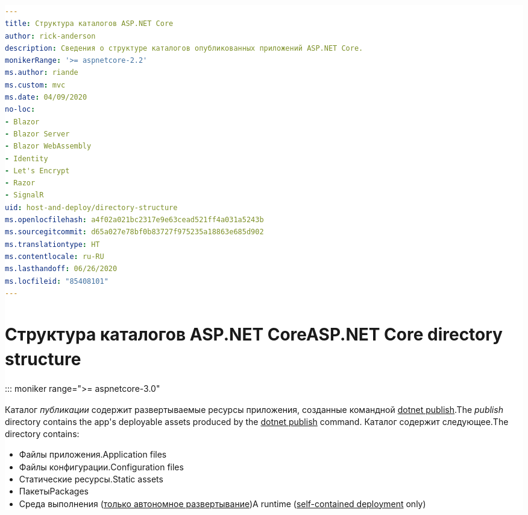 ```yaml
---
title: Структура каталогов ASP.NET Core
author: rick-anderson
description: Сведения о структуре каталогов опубликованных приложений ASP.NET Core.
monikerRange: '>= aspnetcore-2.2'
ms.author: riande
ms.custom: mvc
ms.date: 04/09/2020
no-loc:
- Blazor
- Blazor Server
- Blazor WebAssembly
- Identity
- Let's Encrypt
- Razor
- SignalR
uid: host-and-deploy/directory-structure
ms.openlocfilehash: a4f02a021bc2317e9e63cead521ff4a031a5243b
ms.sourcegitcommit: d65a027e78bf0b83727f975235a18863e685d902
ms.translationtype: HT
ms.contentlocale: ru-RU
ms.lasthandoff: 06/26/2020
ms.locfileid: "85408101"
---
```

# <a name="aspnet-core-directory-structure"></a><span data-ttu-id="c0d4f-103">Структура каталогов ASP.NET Core</span><span class="sxs-lookup"><span data-stu-id="c0d4f-103">ASP.NET Core directory structure</span></span>

::: moniker range=">= aspnetcore-3.0"

<span data-ttu-id="c0d4f-104">Каталог *публикации* содержит развертываемые ресурсы приложения, созданные командной [dotnet publish](/dotnet/core/tools/dotnet-publish).</span><span class="sxs-lookup"><span data-stu-id="c0d4f-104">The *publish* directory contains the app's deployable assets produced by the [dotnet publish](/dotnet/core/tools/dotnet-publish) command.</span></span> <span data-ttu-id="c0d4f-105">Каталог содержит следующее.</span><span class="sxs-lookup"><span data-stu-id="c0d4f-105">The directory contains:</span></span>

* <span data-ttu-id="c0d4f-106">Файлы приложения.</span><span class="sxs-lookup"><span data-stu-id="c0d4f-106">Application files</span></span>
* <span data-ttu-id="c0d4f-107">Файлы конфигурации.</span><span class="sxs-lookup"><span data-stu-id="c0d4f-107">Configuration files</span></span>
* <span data-ttu-id="c0d4f-108">Статические ресурсы.</span><span class="sxs-lookup"><span data-stu-id="c0d4f-108">Static assets</span></span>
* <span data-ttu-id="c0d4f-109">Пакеты</span><span class="sxs-lookup"><span data-stu-id="c0d4f-109">Packages</span></span>
* <span data-ttu-id="c0d4f-110">Среда выполнения ([только автономное развертывание](/dotnet/core/deploying/#self-contained-deployments-scd))</span><span class="sxs-lookup"><span data-stu-id="c0d4f-110">A runtime ([self-contained deployment](/dotnet/core/deploying/#self-contained-deployments-scd) only)</span></span>
